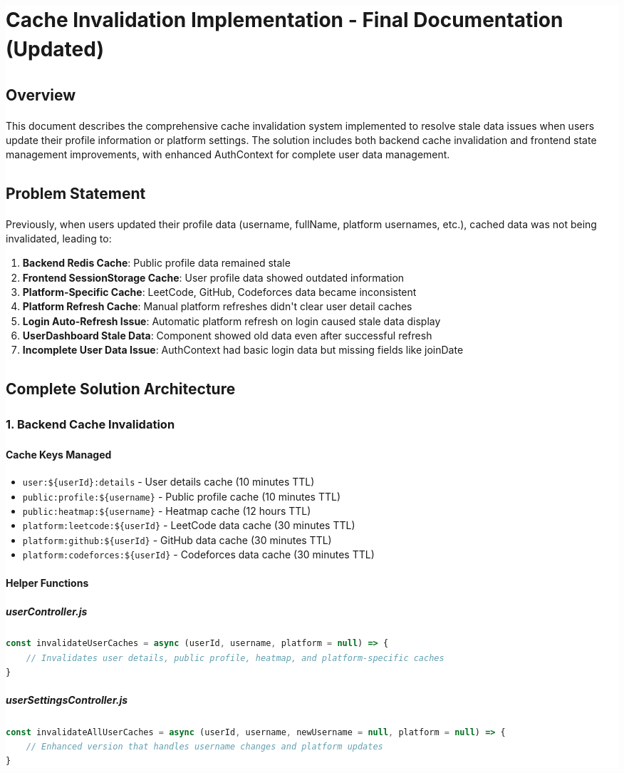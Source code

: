 # Cache Invalidation Implementation - Final Documentation (Updated)

## Overview

This document describes the comprehensive cache invalidation system implemented to resolve stale data issues when users update their profile information or platform settings. The solution includes both backend cache invalidation and frontend state management improvements, with enhanced AuthContext for complete user data management.

## Problem Statement

Previously, when users updated their profile data (username, fullName, platform usernames, etc.), cached data was not being invalidated, leading to:

1. **Backend Redis Cache**: Public profile data remained stale
2. **Frontend SessionStorage Cache**: User profile data showed outdated information
3. **Platform-Specific Cache**: LeetCode, GitHub, Codeforces data became inconsistent
4. **Platform Refresh Cache**: Manual platform refreshes didn't clear user detail caches
5. **Login Auto-Refresh Issue**: Automatic platform refresh on login caused stale data display
6. **UserDashboard Stale Data**: Component showed old data even after successful refresh
7. **Incomplete User Data Issue**: AuthContext had basic login data but missing fields like joinDate

## Complete Solution Architecture

### 1. Backend Cache Invalidation

#### Cache Keys Managed
- `user:${userId}:details` - User details cache (10 minutes TTL)
- `public:profile:${username}` - Public profile cache (10 minutes TTL)
- `public:heatmap:${username}` - Heatmap cache (12 hours TTL)
- `platform:leetcode:${userId}` - LeetCode data cache (30 minutes TTL)
- `platform:github:${userId}` - GitHub data cache (30 minutes TTL)
- `platform:codeforces:${userId}` - Codeforces data cache (30 minutes TTL)

#### Helper Functions

##### userController.js
```javascript
const invalidateUserCaches = async (userId, username, platform = null) => {
    // Invalidates user details, public profile, heatmap, and platform-specific caches
}
```

##### userSettingsController.js
```javascript
const invalidateAllUserCaches = async (userId, username, newUsername = null, platform = null) => {
    // Enhanced version that handles username changes and platform updates
}
```
